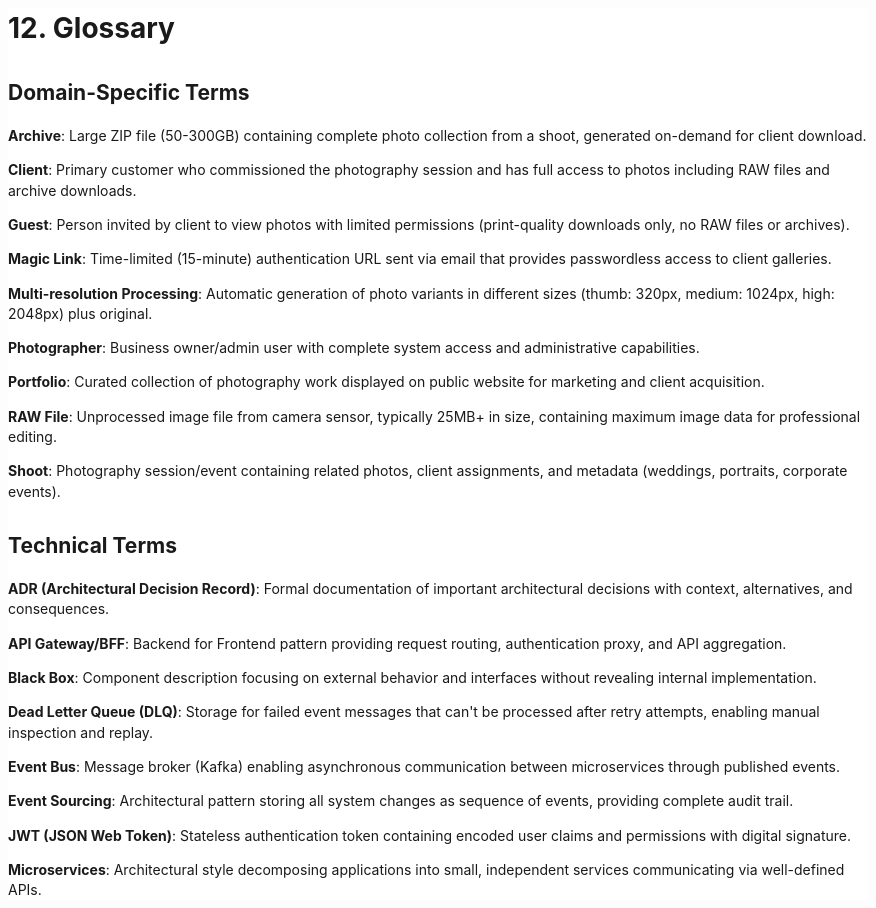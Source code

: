 
# 12. Glossary

## Domain-Specific Terms

**Archive**: Large ZIP file (50-300GB) containing complete photo collection from a shoot, generated on-demand for client download.

**Client**: Primary customer who commissioned the photography session and has full access to photos including RAW files and archive downloads.

**Guest**: Person invited by client to view photos with limited permissions (print-quality downloads only, no RAW files or archives).

**Magic Link**: Time-limited (15-minute) authentication URL sent via email that provides passwordless access to client galleries.

**Multi-resolution Processing**: Automatic generation of photo variants in different sizes (thumb: 320px, medium: 1024px, high: 2048px) plus original.

**Photographer**: Business owner/admin user with complete system access and administrative capabilities.

**Portfolio**: Curated collection of photography work displayed on public website for marketing and client acquisition.

**RAW File**: Unprocessed image file from camera sensor, typically 25MB+ in size, containing maximum image data for professional editing.

**Shoot**: Photography session/event containing related photos, client assignments, and metadata (weddings, portraits, corporate events).

## Technical Terms

**ADR (Architectural Decision Record)**: Formal documentation of important architectural decisions with context, alternatives, and consequences.

**API Gateway/BFF**: Backend for Frontend pattern providing request routing, authentication proxy, and API aggregation.

**Black Box**: Component description focusing on external behavior and interfaces without revealing internal implementation.

**Dead Letter Queue (DLQ)**: Storage for failed event messages that can't be processed after retry attempts, enabling manual inspection and replay.

**Event Bus**: Message broker (Kafka) enabling asynchronous communication between microservices through published events.

**Event Sourcing**: Architectural pattern storing all system changes as sequence of events, providing complete audit trail.

**JWT (JSON Web Token)**: Stateless authentication token containing encoded user claims and permissions with digital signature.

**Microservices**: Architectural style decomposing applications into small, independent services communicating via well-defined APIs.
